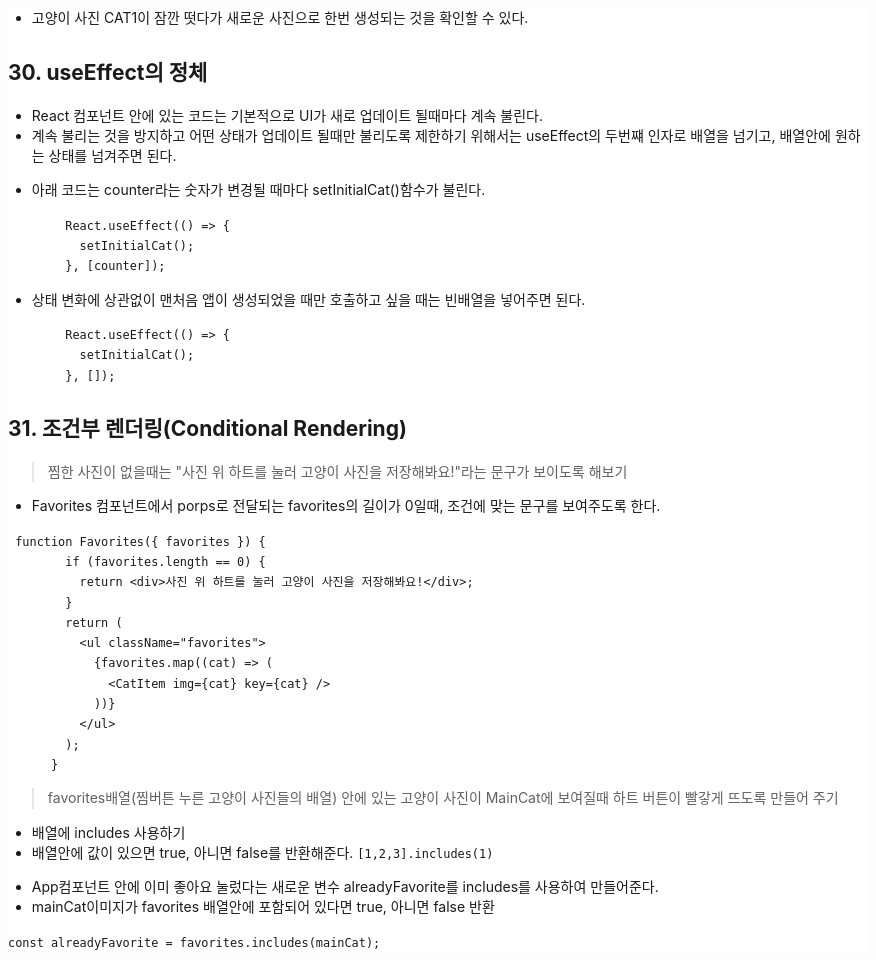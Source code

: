 - 고양이 사진 CAT1이 잠깐 떳다가 새로운 사진으로 한번 생성되는 것을 확인할 수 있다.

## 30. useEffect의 정체

- React 컴포넌트 안에 있는 코드는 기본적으로 UI가 새로 업데이트 될때마다 계속 불린다.
- 계속 불리는 것을 방지하고 어떤 상태가 업데이트 될때만 불리도록 제한하기 위해서는 useEffect의 두번쨰 인자로 배열을 넘기고, 배열안에 원하는 상태를 넘겨주면 된다.

* 아래 코드는 counter라는 숫자가 변경될 때마다 setInitialCat()함수가 불린다.

```
        React.useEffect(() => {
          setInitialCat();
        }, [counter]);
```

- 상태 변화에 상관없이 맨처음 앱이 생성되었을 때만 호출하고 싶을 때는 빈배열을 넣어주면 된다.

```
        React.useEffect(() => {
          setInitialCat();
        }, []);
```

## 31. 조건부 렌더링(Conditional Rendering)

> 찜한 사진이 없을때는 "사진 위 하트를 눌러 고양이 사진을 저장해봐요!"라는 문구가 보이도록 해보기

- Favorites 컴포넌트에서 porps로 전달되는 favorites의 길이가 0일때, 조건에 맞는 문구를 보여주도록 한다.

```
 function Favorites({ favorites }) {
        if (favorites.length == 0) {
          return <div>사진 위 하트를 눌러 고양이 사진을 저장해봐요!</div>;
        }
        return (
          <ul className="favorites">
            {favorites.map((cat) => (
              <CatItem img={cat} key={cat} />
            ))}
          </ul>
        );
      }
```

> favorites배열(찜버튼 누른 고양이 사진들의 배열) 안에 있는 고양이 사진이 MainCat에 보여질때 하트 버튼이 빨갛게 뜨도록 만들어 주기

- 배열에 includes 사용하기
- 배열안에 값이 있으면 true, 아니면 false를 반환해준다.
  `[1,2,3].includes(1)`

* App컴포넌트 안에 이미 좋아요 눌렀다는 새로운 변수 alreadyFavorite를 includes를 사용하여 만들어준다.
* mainCat이미지가 favorites 배열안에 포함되어 있다면 true, 아니면 false 반환

```
const alreadyFavorite = favorites.includes(mainCat);
```
